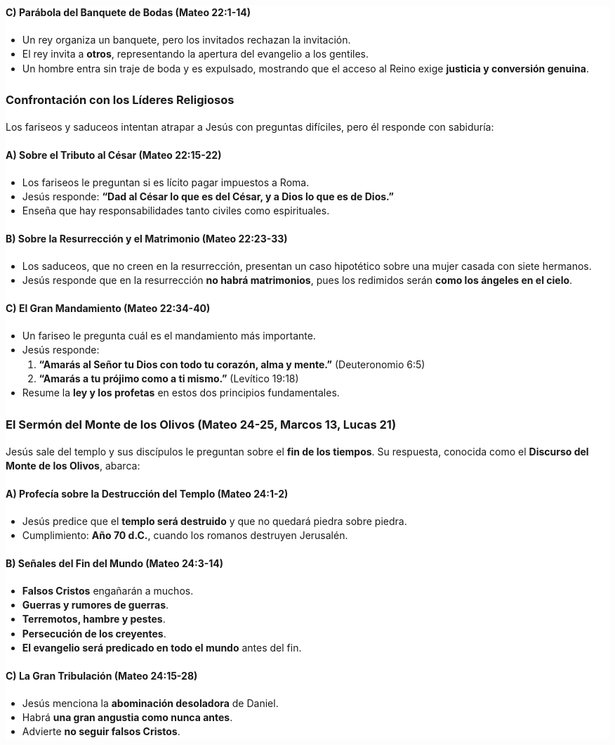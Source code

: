 #### **C) Parábola del Banquete de Bodas (Mateo 22:1-14)**  
- Un rey organiza un banquete, pero los invitados rechazan la invitación.  
- El rey invita a **otros**, representando la apertura del evangelio a los gentiles.  
- Un hombre entra sin traje de boda y es expulsado, mostrando que el acceso al Reino exige **justicia y conversión genuina**.  

### **Confrontación con los Líderes Religiosos**  
Los fariseos y saduceos intentan atrapar a Jesús con preguntas difíciles, pero él responde con sabiduría:  

#### **A) Sobre el Tributo al César (Mateo 22:15-22)**  
- Los fariseos le preguntan si es lícito pagar impuestos a Roma.  
- Jesús responde: **“Dad al César lo que es del César, y a Dios lo que es de Dios.”**  
- Enseña que hay responsabilidades tanto civiles como espirituales.  

#### **B) Sobre la Resurrección y el Matrimonio (Mateo 22:23-33)**  
- Los saduceos, que no creen en la resurrección, presentan un caso hipotético sobre una mujer casada con siete hermanos.  
- Jesús responde que en la resurrección **no habrá matrimonios**, pues los redimidos serán **como los ángeles en el cielo**.  

#### **C) El Gran Mandamiento (Mateo 22:34-40)**  
- Un fariseo le pregunta cuál es el mandamiento más importante.  
- Jesús responde:  
  1. **“Amarás al Señor tu Dios con todo tu corazón, alma y mente.”** (Deuteronomio 6:5)  
  2. **“Amarás a tu prójimo como a ti mismo.”** (Levítico 19:18)  
- Resume la **ley y los profetas** en estos dos principios fundamentales.  

### **El Sermón del Monte de los Olivos (Mateo 24-25, Marcos 13, Lucas 21)**  
Jesús sale del templo y sus discípulos le preguntan sobre el **fin de los tiempos**. Su respuesta, conocida como el **Discurso del Monte de los Olivos**, abarca:  

#### **A) Profecía sobre la Destrucción del Templo (Mateo 24:1-2)**  
- Jesús predice que el **templo será destruido** y que no quedará piedra sobre piedra.  
- Cumplimiento: **Año 70 d.C.**, cuando los romanos destruyen Jerusalén.  

#### **B) Señales del Fin del Mundo (Mateo 24:3-14)**  
- **Falsos Cristos** engañarán a muchos.  
- **Guerras y rumores de guerras**.  
- **Terremotos, hambre y pestes**.  
- **Persecución de los creyentes**.  
- **El evangelio será predicado en todo el mundo** antes del fin.  

#### **C) La Gran Tribulación (Mateo 24:15-28)**  
- Jesús menciona la **abominación desoladora** de Daniel.  
- Habrá **una gran angustia como nunca antes**.  
- Advierte **no seguir falsos Cristos**.  
